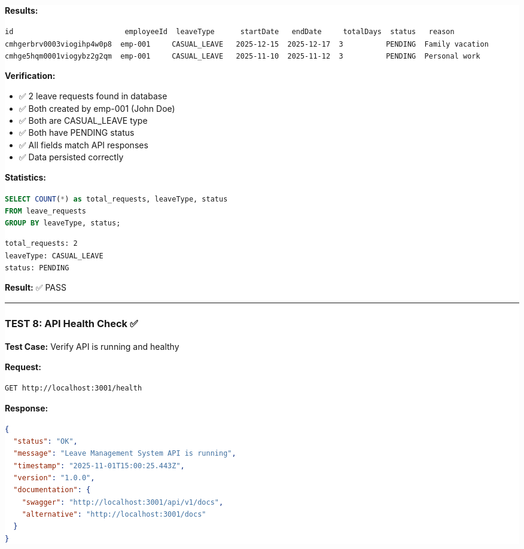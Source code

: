 **Results:**
```
id                          employeeId  leaveType      startDate   endDate     totalDays  status   reason
cmhgerbrv0003viogihp4w0p8  emp-001     CASUAL_LEAVE   2025-12-15  2025-12-17  3          PENDING  Family vacation
cmhge5hqm0001viogybz2g2qm  emp-001     CASUAL_LEAVE   2025-11-10  2025-11-12  3          PENDING  Personal work
```

**Verification:**
- ✅ 2 leave requests found in database
- ✅ Both created by emp-001 (John Doe)
- ✅ Both are CASUAL_LEAVE type
- ✅ Both have PENDING status
- ✅ All fields match API responses
- ✅ Data persisted correctly

**Statistics:**
```sql
SELECT COUNT(*) as total_requests, leaveType, status
FROM leave_requests
GROUP BY leaveType, status;
```
```
total_requests: 2
leaveType: CASUAL_LEAVE
status: PENDING
```

**Result:** ✅ PASS

---

### TEST 8: API Health Check ✅

**Test Case:** Verify API is running and healthy

**Request:**
```bash
GET http://localhost:3001/health
```

**Response:**
```json
{
  "status": "OK",
  "message": "Leave Management System API is running",
  "timestamp": "2025-11-01T15:00:25.443Z",
  "version": "1.0.0",
  "documentation": {
    "swagger": "http://localhost:3001/api/v1/docs",
    "alternative": "http://localhost:3001/docs"
  }
}
```
